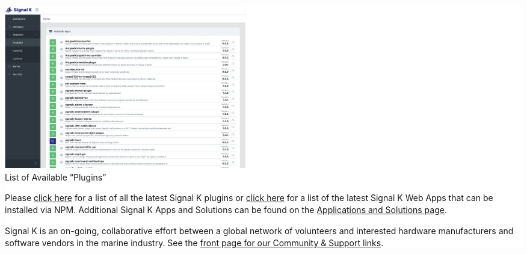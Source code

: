   <img src="/images/diagrams/pluginstore.png" width="400"/>
  <figcaption>List of Available “Plugins”</figcaption>
</figure>

Please [click here](https://www.npmjs.com/search?q=signalk-node-server-plugin) for a list of all the latest Signal K plugins or [click here](https://www.npmjs.com/search?q=signalk-webapp) for a list of the latest Signal K Web Apps that can be installed via NPM. Additional Signal K Apps and Solutions can be found on the [Applications and Solutions
page](./solutions).

Signal K is an on-going, collaborative effort between a global network of volunteers and interested hardware
manufacturers and software vendors in the marine industry. See the [front page for our Community & Support links](https://signalk.org/).
